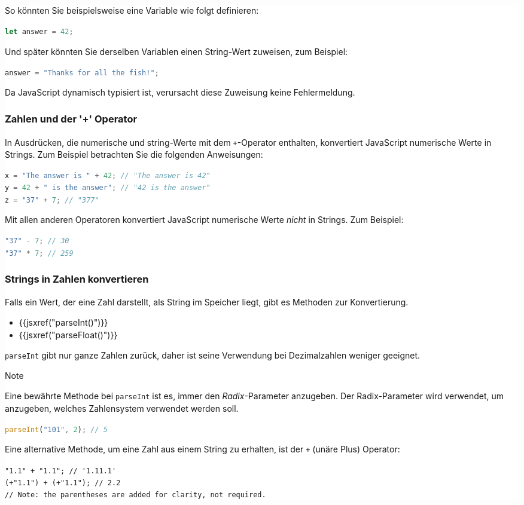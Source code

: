 So könnten Sie beispielsweise eine Variable wie folgt definieren:

```js
let answer = 42;
```

Und später könnten Sie derselben Variablen einen String-Wert zuweisen, zum Beispiel:

```js
answer = "Thanks for all the fish!";
```

Da JavaScript dynamisch typisiert ist, verursacht diese Zuweisung keine Fehlermeldung.

### Zahlen und der '+' Operator

In Ausdrücken, die numerische und string-Werte mit dem `+`-Operator enthalten, konvertiert JavaScript numerische Werte in Strings. Zum Beispiel betrachten Sie die folgenden Anweisungen:

```js
x = "The answer is " + 42; // "The answer is 42"
y = 42 + " is the answer"; // "42 is the answer"
z = "37" + 7; // "377"
```

Mit allen anderen Operatoren konvertiert JavaScript numerische Werte _nicht_ in Strings. Zum Beispiel:

```js
"37" - 7; // 30
"37" * 7; // 259
```

### Strings in Zahlen konvertieren

Falls ein Wert, der eine Zahl darstellt, als String im Speicher liegt, gibt es Methoden zur Konvertierung.

- {{jsxref("parseInt()")}}
- {{jsxref("parseFloat()")}}

`parseInt` gibt nur ganze Zahlen zurück, daher ist seine Verwendung bei Dezimalzahlen weniger geeignet.

> [!NOTE]
> Eine bewährte Methode bei `parseInt` ist es, immer den _Radix_-Parameter anzugeben. Der Radix-Parameter wird verwendet, um anzugeben, welches Zahlensystem verwendet werden soll.

```js
parseInt("101", 2); // 5
```

Eine alternative Methode, um eine Zahl aus einem String zu erhalten, ist der `+` (unäre Plus) Operator:

```js-nolint
"1.1" + "1.1"; // '1.11.1'
(+"1.1") + (+"1.1"); // 2.2
// Note: the parentheses are added for clarity, not required.
```


  ["prop_" + (() => 42)()]: 42,